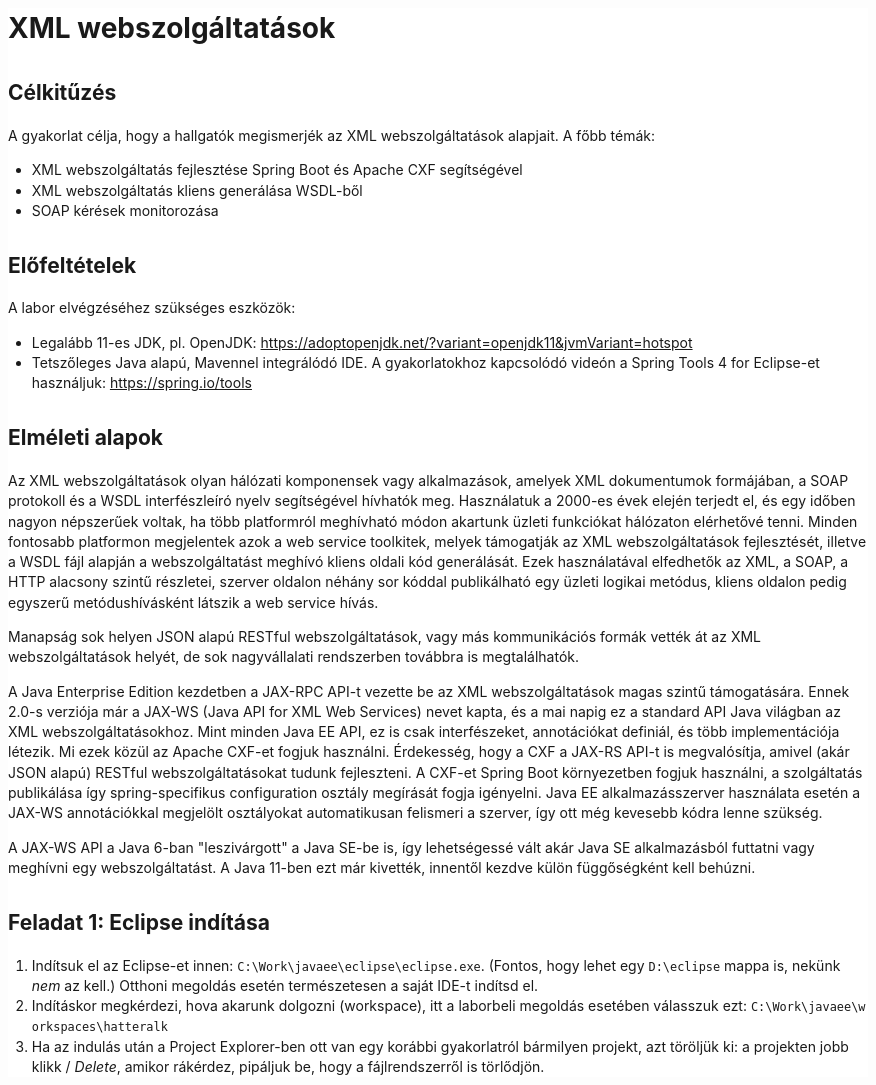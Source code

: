 # XML webszolgáltatások

## Célkitűzés

A gyakorlat célja, hogy a hallgatók megismerjék az XML webszolgáltatások alapjait. A főbb témák: 

- XML webszolgáltatás fejlesztése Spring Boot és Apache CXF segítségével
- XML webszolgáltatás kliens generálása WSDL-ből
- SOAP kérések monitorozása

## Előfeltételek

A labor elvégzéséhez szükséges eszközök:

- Legalább 11-es JDK, pl. OpenJDK: https://adoptopenjdk.net/?variant=openjdk11&jvmVariant=hotspot
- Tetszőleges Java alapú, Mavennel integrálódó IDE. A gyakorlatokhoz kapcsolódó videón a Spring Tools 4 for Eclipse-et használjuk: https://spring.io/tools

## Elméleti alapok

Az XML webszolgáltatások olyan hálózati komponensek vagy alkalmazások, amelyek XML dokumentumok formájában, a SOAP protokoll és a WSDL interfészleíró nyelv segítségével hívhatók meg. Használatuk a 2000-es évek elején terjedt el, és egy időben nagyon népszerűek voltak, ha több platformról meghívható módon akartunk üzleti funkciókat hálózaton elérhetővé tenni. Minden fontosabb platformon megjelentek azok a web service toolkitek, melyek támogatják az XML webszolgáltatások fejlesztését, illetve a WSDL fájl alapján a webszolgáltatást meghívó kliens oldali kód generálását. Ezek használatával elfedhetők az XML, a SOAP, a HTTP alacsony szintű részletei, szerver oldalon néhány sor kóddal publikálható egy üzleti logikai metódus, kliens oldalon pedig egyszerű metódushívásként látszik a web service hívás. 

Manapság sok helyen JSON alapú RESTful webszolgáltatások, vagy más kommunikációs formák vették át az XML webszolgáltatások helyét, de sok nagyvállalati rendszerben továbbra is megtalálhatók.

A Java Enterprise Edition kezdetben a JAX-RPC API-t vezette be az XML webszolgáltatások magas szintű támogatására. Ennek 2.0-s verziója már a JAX-WS (Java API for XML Web Services) nevet kapta, és a mai napig ez a standard API Java világban az XML webszolgáltatásokhoz. Mint minden Java EE API, ez is csak interfészeket, annotációkat definiál, és több implementációja létezik. Mi ezek közül az Apache CXF-et fogjuk használni. Érdekesség, hogy a CXF a JAX-RS API-t is megvalósítja, amivel (akár JSON alapú) RESTful webszolgáltatásokat tudunk fejleszteni. A CXF-et Spring Boot környezetben fogjuk használni, a szolgáltatás publikálása így spring-specifikus configuration osztály megírását fogja igényelni. Java EE alkalmazásszerver használata esetén a JAX-WS annotációkkal megjelölt osztályokat automatikusan felismeri a szerver, így ott még kevesebb kódra lenne szükség. 

A JAX-WS API a Java 6-ban "leszivárgott" a Java SE-be is, így lehetségessé vált akár Java SE alkalmazásból futtatni vagy meghívni egy webszolgáltatást. A Java 11-ben ezt már kivették, innentől kezdve külön függőségként kell behúzni.

## Feladat 1: Eclipse indítása
1. Indítsuk el az Eclipse-et innen: `C:\Work\javaee\eclipse\eclipse.exe`. (Fontos, hogy lehet egy `D:\eclipse` mappa is, nekünk _nem_ az kell.) Otthoni megoldás esetén természetesen a saját IDE-t indítsd el.
2. Indításkor megkérdezi, hova akarunk dolgozni (workspace), itt a laborbeli megoldás esetében válasszuk ezt: `C:\Work\javaee\workspaces\hatteralk`
3. Ha az indulás után a Project Explorer-ben ott van egy korábbi gyakorlatról bármilyen projekt, azt töröljük ki: a projekten jobb klikk / _Delete_, amikor rákérdez, pipáljuk be, hogy a fájlrendszerről is törlődjön.
